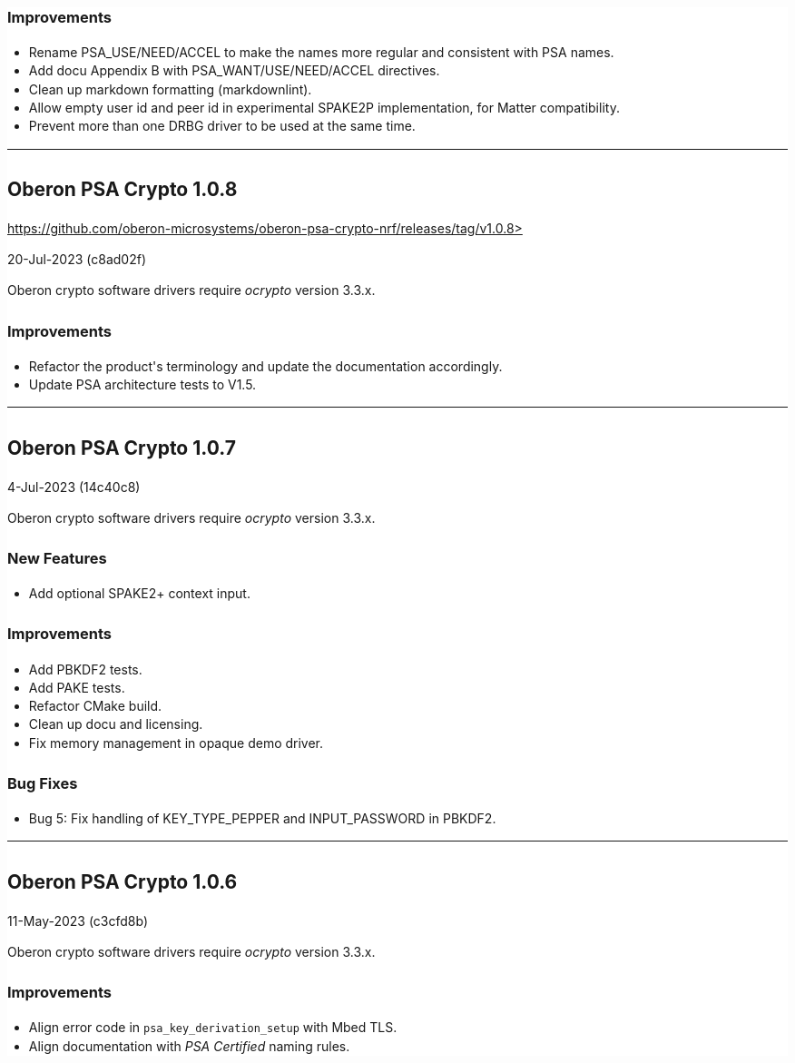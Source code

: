 ### Improvements
- Rename PSA_USE/NEED/ACCEL to make the names more regular and consistent with PSA names.
- Add docu Appendix B with PSA_WANT/USE/NEED/ACCEL directives.
- Clean up markdown formatting (markdownlint).
- Allow empty user id and peer id in experimental SPAKE2P implementation, for Matter compatibility.
- Prevent more than one DRBG driver to be used at the same time.

--------------------------------------------------------------------------------

## Oberon PSA Crypto 1.0.8
https://github.com/oberon-microsystems/oberon-psa-crypto-nrf/releases/tag/v1.0.8>

20-Jul-2023 (c8ad02f)

Oberon crypto software drivers require _ocrypto_ version 3.3.x.

### Improvements
- Refactor the product's terminology and update the documentation accordingly.
- Update PSA architecture tests to V1.5.

--------------------------------------------------------------------------------

## Oberon PSA Crypto 1.0.7
4-Jul-2023 (14c40c8)

Oberon crypto software drivers require _ocrypto_ version 3.3.x.

### New Features
- Add optional SPAKE2+ context input.

### Improvements
- Add PBKDF2 tests.
- Add PAKE tests.
- Refactor CMake build.
- Clean up docu and licensing.
- Fix memory management in opaque demo driver.

### Bug Fixes
- Bug 5: Fix handling of KEY_TYPE_PEPPER and INPUT_PASSWORD in PBKDF2.

--------------------------------------------------------------------------------

## Oberon PSA Crypto 1.0.6
11-May-2023 (c3cfd8b)

Oberon crypto software drivers require _ocrypto_ version 3.3.x.

### Improvements
- Align error code in `psa_key_derivation_setup` with Mbed TLS.
- Align documentation with _PSA Certified_ naming rules.

